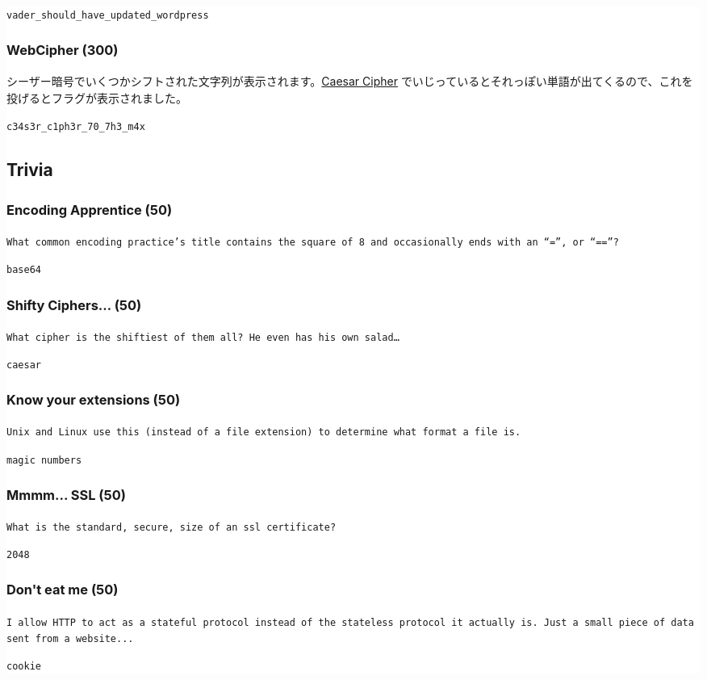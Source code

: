 ```
vader_should_have_updated_wordpress
```

### WebCipher (300)

シーザー暗号でいくつかシフトされた文字列が表示されます。[Caesar Cipher](https://st98.github.io/sandbox/caesar/) でいじっているとそれっぽい単語が出てくるので、これを投げるとフラグが表示されました。

```
c34s3r_c1ph3r_70_7h3_m4x
```

## Trivia

### Encoding Apprentice (50)

```
What common encoding practice’s title contains the square of 8 and occasionally ends with an “=”, or “==”?
```

```
base64
```

### Shifty Ciphers… (50)

```
What cipher is the shiftiest of them all? He even has his own salad…
```

```
caesar
```

### Know your extensions (50)

```
Unix and Linux use this (instead of a file extension) to determine what format a file is.
```

```
magic numbers
```

### Mmmm... SSL (50)

```
What is the standard, secure, size of an ssl certificate?
```

```
2048
```

### Don't eat me (50)

```
I allow HTTP to act as a stateful protocol instead of the stateless protocol it actually is. Just a small piece of data sent from a website...
```

```
cookie
```
